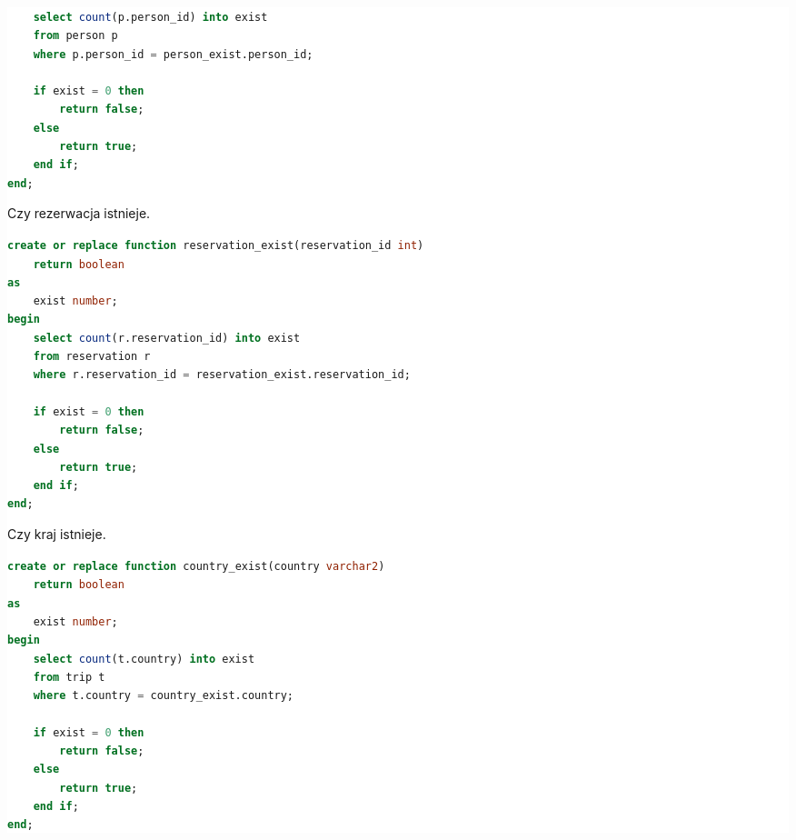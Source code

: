 ```sql
    select count(p.person_id) into exist
    from person p
    where p.person_id = person_exist.person_id;

    if exist = 0 then
        return false;
    else
        return true;
    end if;
end;
```

<div style="page-break-after: always;"></div>
Czy rezerwacja istnieje.

```sql
create or replace function reservation_exist(reservation_id int)
    return boolean
as
    exist number;
begin
    select count(r.reservation_id) into exist
    from reservation r
    where r.reservation_id = reservation_exist.reservation_id;

    if exist = 0 then
        return false;
    else
        return true;
    end if;
end;
```

Czy kraj istnieje.

```sql
create or replace function country_exist(country varchar2)
    return boolean
as
    exist number;
begin
    select count(t.country) into exist
    from trip t
    where t.country = country_exist.country;

    if exist = 0 then
        return false;
    else
        return true;
    end if;
end;
```
<div style="page-break-after: always;"></div>

